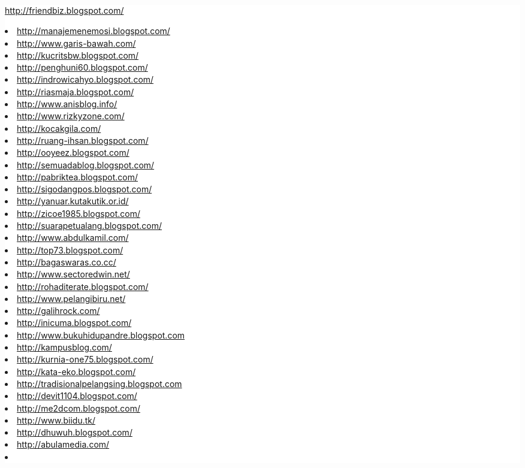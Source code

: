 <a alt="dofollow" href="http://friendbiz.blogspot.com/" rel="noopener noreferer nofollow" target="_blank" title="dofollow">http://friendbiz.blogspot.com/</a></li><li><a alt="dofollow" href="http://manajemenemosi.blogspot.com/" rel="noopener noreferer nofollow" target="_blank" title="dofollow">http://manajemenemosi.blogspot.com/</a></li><li><a alt="dofollow" href="http://www.garis-bawah.com/" rel="noopener noreferer nofollow" target="_blank" title="dofollow">http://www.garis-bawah.com/</a></li><li><a alt="dofollow" href="http://kucritsbw.blogspot.com/" rel="noopener noreferer nofollow" target="_blank" title="dofollow">http://kucritsbw.blogspot.com/</a></li><li><a alt="dofollow" href="http://penghuni60.blogspot.com/" rel="noopener noreferer nofollow" target="_blank" title="dofollow">http://penghuni60.blogspot.com/</a></li><li><a alt="dofollow" href="http://indrowicahyo.blogspot.com/" rel="noopener noreferer nofollow" target="_blank" title="dofollow">http://indrowicahyo.blogspot.com/</a></li><li><a alt="dofollow" href="http://riasmaja.blogspot.com/" rel="noopener noreferer nofollow" target="_blank" title="dofollow">http://riasmaja.blogspot.com/</a></li><li><a alt="dofollow" href="http://www.anisblog.info/" rel="noopener noreferer nofollow" target="_blank" title="dofollow">http://www.anisblog.info/</a></li><li><a alt="dofollow" href="http://www.rizkyzone.com/" rel="noopener noreferer nofollow" target="_blank" title="dofollow">http://www.rizkyzone.com/</a></li><li><a alt="dofollow" href="http://kocakgila.com/" rel="noopener noreferer nofollow" target="_blank" title="dofollow">http://kocakgila.com/</a></li><li><a alt="dofollow" href="http://ruang-ihsan.blogspot.com/" rel="noopener noreferer nofollow" target="_blank" title="dofollow">http://ruang-ihsan.blogspot.com/</a></li><li><a alt="dofollow" href="http://ooyeez.blogspot.com/" rel="noopener noreferer nofollow" target="_blank" title="dofollow">http://ooyeez.blogspot.com/</a></li><li><a alt="dofollow" href="http://semuadablog.blogspot.com/" rel="noopener noreferer nofollow" target="_blank" title="dofollow">http://semuadablog.blogspot.com/</a></li><li><a alt="dofollow" href="http://pabriktea.blogspot.com/" rel="noopener noreferer nofollow" target="_blank" title="dofollow">http://pabriktea.blogspot.com/</a></li><li><a alt="dofollow" href="http://sigodangpos.blogspot.com/" rel="noopener noreferer nofollow" target="_blank" title="dofollow">http://sigodangpos.blogspot.com/</a></li><li><a alt="dofollow" href="http://yanuar.kutakutik.or.id/" rel="noopener noreferer nofollow" target="_blank" title="dofollow">http://yanuar.kutakutik.or.id/</a></li><li><a alt="dofollow" href="http://zicoe1985.blogspot.com/" rel="noopener noreferer nofollow" target="_blank" title="dofollow">http://zicoe1985.blogspot.com/</a></li><li><a alt="dofollow" href="http://suarapetualang.blogspot.com/" rel="noopener noreferer nofollow" target="_blank" title="dofollow">http://suarapetualang.blogspot.com/</a></li><li><a alt="dofollow" href="http://www.abdulkamil.com/" rel="noopener noreferer nofollow" target="_blank" title="dofollow">http://www.abdulkamil.com/</a></li><li><a alt="dofollow" href="http://top73.blogspot.com/" rel="noopener noreferer nofollow" target="_blank" title="dofollow">http://top73.blogspot.com/</a></li><li><a alt="dofollow" href="http://bagaswaras.co.cc/" rel="noopener noreferer nofollow" target="_blank" title="dofollow">http://bagaswaras.co.cc/</a></li><li><a alt="dofollow" href="http://www.sectoredwin.net/" rel="noopener noreferer nofollow" target="_blank" title="dofollow">http://www.sectoredwin.net/</a></li><li><a alt="dofollow" href="http://rohaditerate.blogspot.com/" rel="noopener noreferer nofollow" target="_blank" title="dofollow">http://rohaditerate.blogspot.com/</a></li><li><a alt="dofollow" href="http://www.pelangibiru.net/" rel="noopener noreferer nofollow" target="_blank" title="dofollow">http://www.pelangibiru.net/</a></li><li><a alt="dofollow" href="http://galihrock.com/" rel="noopener noreferer nofollow" target="_blank" title="dofollow">http://galihrock.com/</a></li><li><a alt="dofollow" href="http://inicuma.blogspot.com/" rel="noopener noreferer nofollow" target="_blank" title="dofollow">http://inicuma.blogspot.com/</a></li><li><a alt="dofollow" href="http://www.bukuhidupandre.blogspot.com/" rel="noopener noreferer nofollow" target="_blank" title="dofollow">http://www.bukuhidupandre.blogspot.com</a></li><li><a alt="dofollow" href="http://kampusblog.com/" rel="noopener noreferer nofollow" target="_blank" title="dofollow">http://kampusblog.com/</a></li><li><a alt="dofollow" href="http://kurnia-one75.blogspot.com/" rel="noopener noreferer nofollow" target="_blank" title="dofollow">http://kurnia-one75.blogspot.com/</a></li><li><a alt="dofollow" href="http://kata-eko.blogspot.com/" rel="noopener noreferer nofollow" target="_blank" title="dofollow">http://kata-eko.blogspot.com/</a></li><li><a alt="dofollow" href="http://tradisionalpelangsing.blogspot.com/" rel="noopener noreferer nofollow" target="_blank" title="dofollow">http://tradisionalpelangsing.blogspot.com</a></li><li><a alt="dofollow" href="http://devit1104.blogspot.com/" rel="noopener noreferer nofollow" target="_blank" title="dofollow">http://devit1104.blogspot.com/</a></li><li><a alt="dofollow" href="http://me2dcom.blogspot.com/" rel="noopener noreferer nofollow" target="_blank" title="dofollow">http://me2dcom.blogspot.com/</a></li><li><a alt="dofollow" href="http://www.biidu.tk/" rel="noopener noreferer nofollow" target="_blank" title="dofollow">http://www.biidu.tk/</a></li><li><a alt="dofollow" href="http://dhuwuh.blogspot.com/" rel="noopener noreferer nofollow" target="_blank" title="dofollow">http://dhuwuh.blogspot.com/</a></li><li><a alt="dofollow" href="http://abulamedia.com/" rel="noopener noreferer nofollow" target="_blank" title="dofollow">http://abulamedia.com/</a></li><li>
